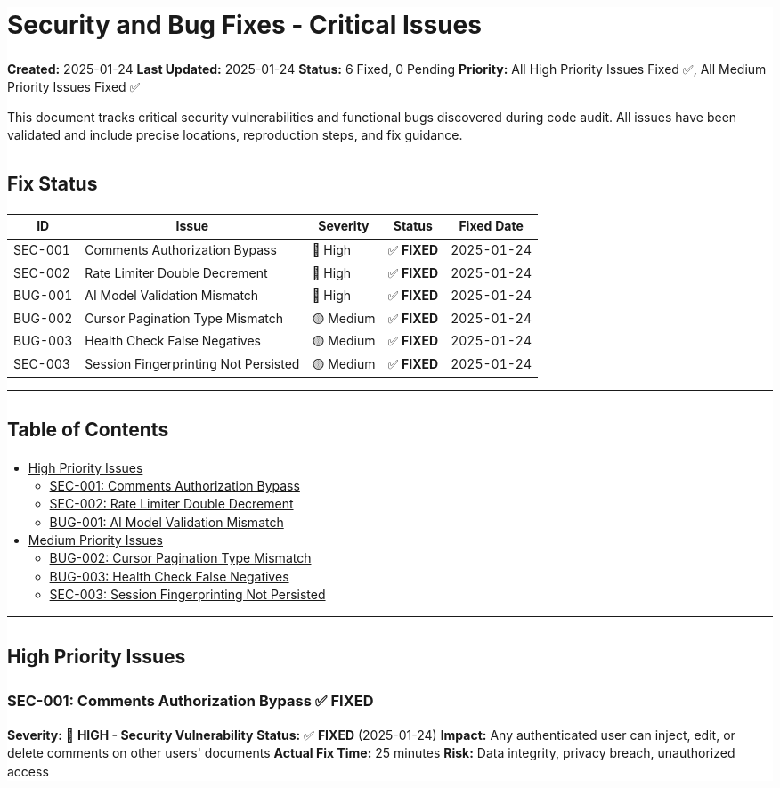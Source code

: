 # Security and Bug Fixes - Critical Issues

**Created:** 2025-01-24
**Last Updated:** 2025-01-24
**Status:** 6 Fixed, 0 Pending
**Priority:** All High Priority Issues Fixed ✅, All Medium Priority Issues Fixed ✅

This document tracks critical security vulnerabilities and functional bugs discovered during code audit. All issues have been validated and include precise locations, reproduction steps, and fix guidance.

## Fix Status

| ID | Issue | Severity | Status | Fixed Date |
|----|-------|----------|--------|------------|
| SEC-001 | Comments Authorization Bypass | 🔴 High | ✅ **FIXED** | 2025-01-24 |
| SEC-002 | Rate Limiter Double Decrement | 🔴 High | ✅ **FIXED** | 2025-01-24 |
| BUG-001 | AI Model Validation Mismatch | 🔴 High | ✅ **FIXED** | 2025-01-24 |
| BUG-002 | Cursor Pagination Type Mismatch | 🟡 Medium | ✅ **FIXED** | 2025-01-24 |
| BUG-003 | Health Check False Negatives | 🟡 Medium | ✅ **FIXED** | 2025-01-24 |
| SEC-003 | Session Fingerprinting Not Persisted | 🟡 Medium | ✅ **FIXED** | 2025-01-24 |

---

## Table of Contents

- [High Priority Issues](#high-priority-issues)
  - [SEC-001: Comments Authorization Bypass](#sec-001-comments-authorization-bypass)
  - [SEC-002: Rate Limiter Double Decrement](#sec-002-rate-limiter-double-decrement)
  - [BUG-001: AI Model Validation Mismatch](#bug-001-ai-model-validation-mismatch)
- [Medium Priority Issues](#medium-priority-issues)
  - [BUG-002: Cursor Pagination Type Mismatch](#bug-002-cursor-pagination-type-mismatch)
  - [BUG-003: Health Check False Negatives](#bug-003-health-check-false-negatives)
  - [SEC-003: Session Fingerprinting Not Persisted](#sec-003-session-fingerprinting-not-persisted)

---

## High Priority Issues

### SEC-001: Comments Authorization Bypass ✅ FIXED

**Severity:** 🔴 **HIGH - Security Vulnerability**
**Status:** ✅ **FIXED** (2025-01-24)
**Impact:** Any authenticated user can inject, edit, or delete comments on other users' documents
**Actual Fix Time:** 25 minutes
**Risk:** Data integrity, privacy breach, unauthorized access
